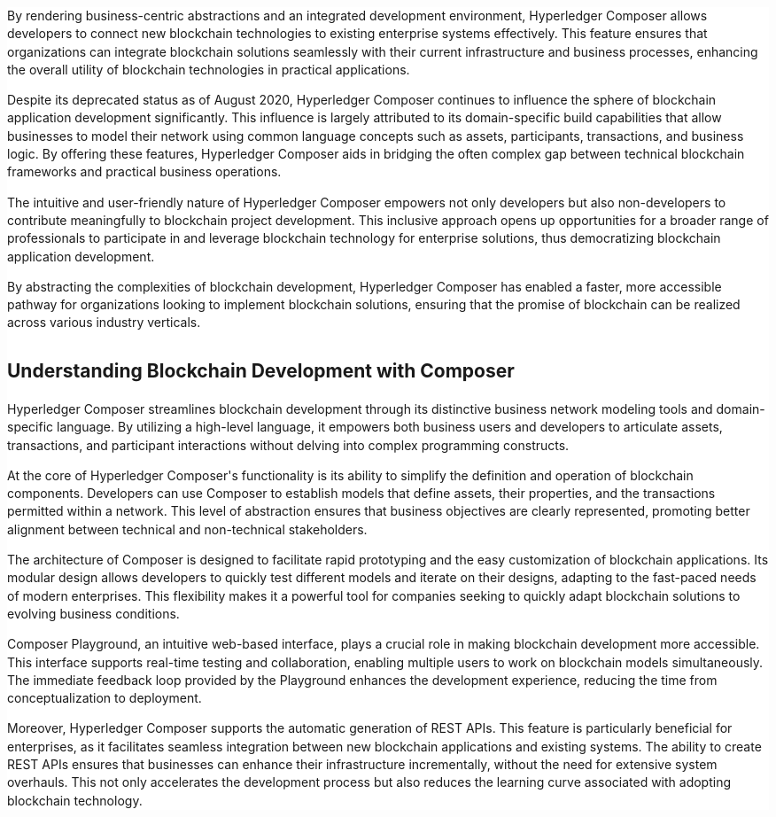 By rendering business-centric abstractions and an integrated development environment, Hyperledger Composer allows developers to connect new blockchain technologies to existing enterprise systems effectively. This feature ensures that organizations can integrate blockchain solutions seamlessly with their current infrastructure and business processes, enhancing the overall utility of blockchain technologies in practical applications.

Despite its deprecated status as of August 2020, Hyperledger Composer continues to influence the sphere of blockchain application development significantly. This influence is largely attributed to its domain-specific build capabilities that allow businesses to model their network using common language concepts such as assets, participants, transactions, and business logic. By offering these features, Hyperledger Composer aids in bridging the often complex gap between technical blockchain frameworks and practical business operations.

The intuitive and user-friendly nature of Hyperledger Composer empowers not only developers but also non-developers to contribute meaningfully to blockchain project development. This inclusive approach opens up opportunities for a broader range of professionals to participate in and leverage blockchain technology for enterprise solutions, thus democratizing blockchain application development. 

By abstracting the complexities of blockchain development, Hyperledger Composer has enabled a faster, more accessible pathway for organizations looking to implement blockchain solutions, ensuring that the promise of blockchain can be realized across various industry verticals.

## Understanding Blockchain Development with Composer

Hyperledger Composer streamlines blockchain development through its distinctive business network modeling tools and domain-specific language. By utilizing a high-level language, it empowers both business users and developers to articulate assets, transactions, and participant interactions without delving into complex programming constructs.

At the core of Hyperledger Composer's functionality is its ability to simplify the definition and operation of blockchain components. Developers can use Composer to establish models that define assets, their properties, and the transactions permitted within a network. This level of abstraction ensures that business objectives are clearly represented, promoting better alignment between technical and non-technical stakeholders.

The architecture of Composer is designed to facilitate rapid prototyping and the easy customization of blockchain applications. Its modular design allows developers to quickly test different models and iterate on their designs, adapting to the fast-paced needs of modern enterprises. This flexibility makes it a powerful tool for companies seeking to quickly adapt blockchain solutions to evolving business conditions.

Composer Playground, an intuitive web-based interface, plays a crucial role in making blockchain development more accessible. This interface supports real-time testing and collaboration, enabling multiple users to work on blockchain models simultaneously. The immediate feedback loop provided by the Playground enhances the development experience, reducing the time from conceptualization to deployment.

Moreover, Hyperledger Composer supports the automatic generation of REST APIs. This feature is particularly beneficial for enterprises, as it facilitates seamless integration between new blockchain applications and existing systems. The ability to create REST APIs ensures that businesses can enhance their infrastructure incrementally, without the need for extensive system overhauls. This not only accelerates the development process but also reduces the learning curve associated with adopting blockchain technology.
